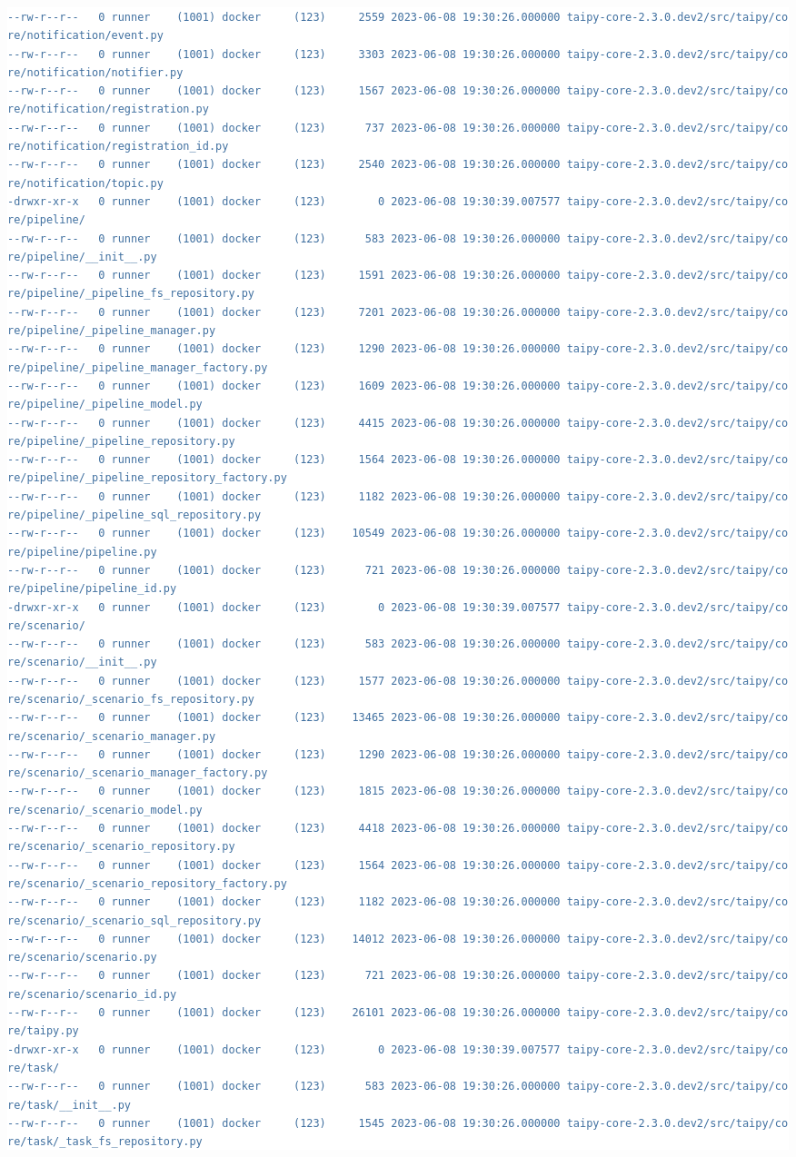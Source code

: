 ```diff
--rw-r--r--   0 runner    (1001) docker     (123)     2559 2023-06-08 19:30:26.000000 taipy-core-2.3.0.dev2/src/taipy/core/notification/event.py
--rw-r--r--   0 runner    (1001) docker     (123)     3303 2023-06-08 19:30:26.000000 taipy-core-2.3.0.dev2/src/taipy/core/notification/notifier.py
--rw-r--r--   0 runner    (1001) docker     (123)     1567 2023-06-08 19:30:26.000000 taipy-core-2.3.0.dev2/src/taipy/core/notification/registration.py
--rw-r--r--   0 runner    (1001) docker     (123)      737 2023-06-08 19:30:26.000000 taipy-core-2.3.0.dev2/src/taipy/core/notification/registration_id.py
--rw-r--r--   0 runner    (1001) docker     (123)     2540 2023-06-08 19:30:26.000000 taipy-core-2.3.0.dev2/src/taipy/core/notification/topic.py
-drwxr-xr-x   0 runner    (1001) docker     (123)        0 2023-06-08 19:30:39.007577 taipy-core-2.3.0.dev2/src/taipy/core/pipeline/
--rw-r--r--   0 runner    (1001) docker     (123)      583 2023-06-08 19:30:26.000000 taipy-core-2.3.0.dev2/src/taipy/core/pipeline/__init__.py
--rw-r--r--   0 runner    (1001) docker     (123)     1591 2023-06-08 19:30:26.000000 taipy-core-2.3.0.dev2/src/taipy/core/pipeline/_pipeline_fs_repository.py
--rw-r--r--   0 runner    (1001) docker     (123)     7201 2023-06-08 19:30:26.000000 taipy-core-2.3.0.dev2/src/taipy/core/pipeline/_pipeline_manager.py
--rw-r--r--   0 runner    (1001) docker     (123)     1290 2023-06-08 19:30:26.000000 taipy-core-2.3.0.dev2/src/taipy/core/pipeline/_pipeline_manager_factory.py
--rw-r--r--   0 runner    (1001) docker     (123)     1609 2023-06-08 19:30:26.000000 taipy-core-2.3.0.dev2/src/taipy/core/pipeline/_pipeline_model.py
--rw-r--r--   0 runner    (1001) docker     (123)     4415 2023-06-08 19:30:26.000000 taipy-core-2.3.0.dev2/src/taipy/core/pipeline/_pipeline_repository.py
--rw-r--r--   0 runner    (1001) docker     (123)     1564 2023-06-08 19:30:26.000000 taipy-core-2.3.0.dev2/src/taipy/core/pipeline/_pipeline_repository_factory.py
--rw-r--r--   0 runner    (1001) docker     (123)     1182 2023-06-08 19:30:26.000000 taipy-core-2.3.0.dev2/src/taipy/core/pipeline/_pipeline_sql_repository.py
--rw-r--r--   0 runner    (1001) docker     (123)    10549 2023-06-08 19:30:26.000000 taipy-core-2.3.0.dev2/src/taipy/core/pipeline/pipeline.py
--rw-r--r--   0 runner    (1001) docker     (123)      721 2023-06-08 19:30:26.000000 taipy-core-2.3.0.dev2/src/taipy/core/pipeline/pipeline_id.py
-drwxr-xr-x   0 runner    (1001) docker     (123)        0 2023-06-08 19:30:39.007577 taipy-core-2.3.0.dev2/src/taipy/core/scenario/
--rw-r--r--   0 runner    (1001) docker     (123)      583 2023-06-08 19:30:26.000000 taipy-core-2.3.0.dev2/src/taipy/core/scenario/__init__.py
--rw-r--r--   0 runner    (1001) docker     (123)     1577 2023-06-08 19:30:26.000000 taipy-core-2.3.0.dev2/src/taipy/core/scenario/_scenario_fs_repository.py
--rw-r--r--   0 runner    (1001) docker     (123)    13465 2023-06-08 19:30:26.000000 taipy-core-2.3.0.dev2/src/taipy/core/scenario/_scenario_manager.py
--rw-r--r--   0 runner    (1001) docker     (123)     1290 2023-06-08 19:30:26.000000 taipy-core-2.3.0.dev2/src/taipy/core/scenario/_scenario_manager_factory.py
--rw-r--r--   0 runner    (1001) docker     (123)     1815 2023-06-08 19:30:26.000000 taipy-core-2.3.0.dev2/src/taipy/core/scenario/_scenario_model.py
--rw-r--r--   0 runner    (1001) docker     (123)     4418 2023-06-08 19:30:26.000000 taipy-core-2.3.0.dev2/src/taipy/core/scenario/_scenario_repository.py
--rw-r--r--   0 runner    (1001) docker     (123)     1564 2023-06-08 19:30:26.000000 taipy-core-2.3.0.dev2/src/taipy/core/scenario/_scenario_repository_factory.py
--rw-r--r--   0 runner    (1001) docker     (123)     1182 2023-06-08 19:30:26.000000 taipy-core-2.3.0.dev2/src/taipy/core/scenario/_scenario_sql_repository.py
--rw-r--r--   0 runner    (1001) docker     (123)    14012 2023-06-08 19:30:26.000000 taipy-core-2.3.0.dev2/src/taipy/core/scenario/scenario.py
--rw-r--r--   0 runner    (1001) docker     (123)      721 2023-06-08 19:30:26.000000 taipy-core-2.3.0.dev2/src/taipy/core/scenario/scenario_id.py
--rw-r--r--   0 runner    (1001) docker     (123)    26101 2023-06-08 19:30:26.000000 taipy-core-2.3.0.dev2/src/taipy/core/taipy.py
-drwxr-xr-x   0 runner    (1001) docker     (123)        0 2023-06-08 19:30:39.007577 taipy-core-2.3.0.dev2/src/taipy/core/task/
--rw-r--r--   0 runner    (1001) docker     (123)      583 2023-06-08 19:30:26.000000 taipy-core-2.3.0.dev2/src/taipy/core/task/__init__.py
--rw-r--r--   0 runner    (1001) docker     (123)     1545 2023-06-08 19:30:26.000000 taipy-core-2.3.0.dev2/src/taipy/core/task/_task_fs_repository.py
```